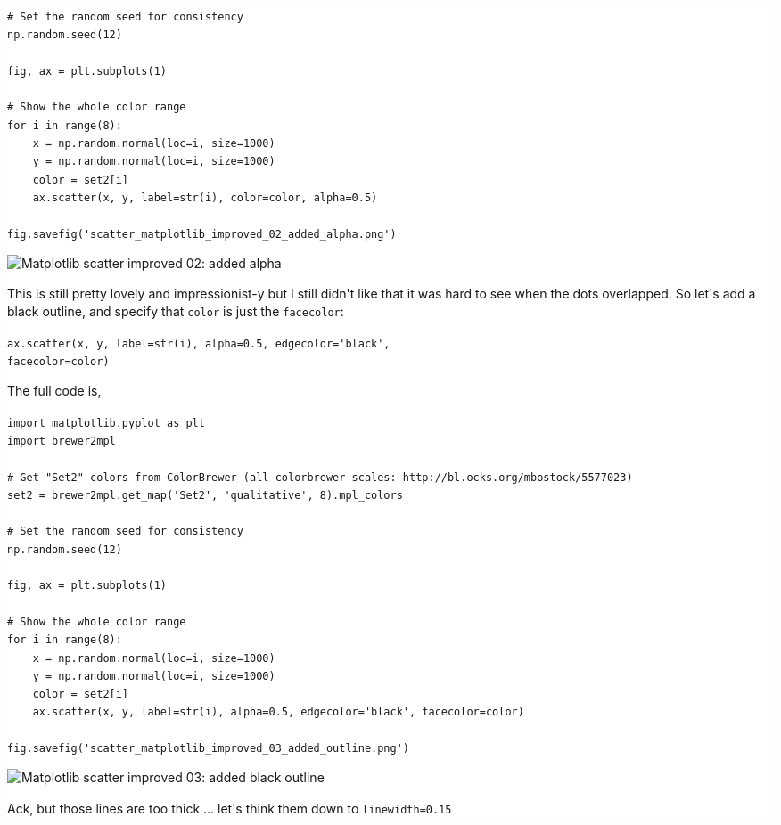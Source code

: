     # Set the random seed for consistency
    np.random.seed(12)
    
    fig, ax = plt.subplots(1)
    
    # Show the whole color range
    for i in range(8):
        x = np.random.normal(loc=i, size=1000)
        y = np.random.normal(loc=i, size=1000)
        color = set2[i]
        ax.scatter(x, y, label=str(i), color=color, alpha=0.5)
        
    fig.savefig('scatter_matplotlib_improved_02_added_alpha.png')

![Matplotlib scatter improved 02: added alpha](https://raw.github.com/olgabot/prettyplotlib/master/ipython_notebooks/scatter_matplotlib_improved_02_added_alpha.png)

This is still pretty lovely and impressionist-y but I still didn't like that it
was hard to see when the dots overlapped. So let's add a black outline, and
specify that `color` is just the `facecolor`:

    ax.scatter(x, y, label=str(i), alpha=0.5, edgecolor='black',
    facecolor=color)

The full code is,

    import matplotlib.pyplot as plt
    import brewer2mpl
    
    # Get "Set2" colors from ColorBrewer (all colorbrewer scales: http://bl.ocks.org/mbostock/5577023)
    set2 = brewer2mpl.get_map('Set2', 'qualitative', 8).mpl_colors
    
    # Set the random seed for consistency
    np.random.seed(12)
    
    fig, ax = plt.subplots(1)
    
    # Show the whole color range
    for i in range(8):
        x = np.random.normal(loc=i, size=1000)
        y = np.random.normal(loc=i, size=1000)
        color = set2[i]
        ax.scatter(x, y, label=str(i), alpha=0.5, edgecolor='black', facecolor=color)
        
    fig.savefig('scatter_matplotlib_improved_03_added_outline.png')

![Matplotlib scatter improved 03: added black outline](https://raw.github.com/olgabot/prettyplotlib/master/ipython_notebooks/scatter_matplotlib_improved_03_added_outline.png)

Ack, but those lines are too thick ... let's think them down to `linewidth=0.15`
